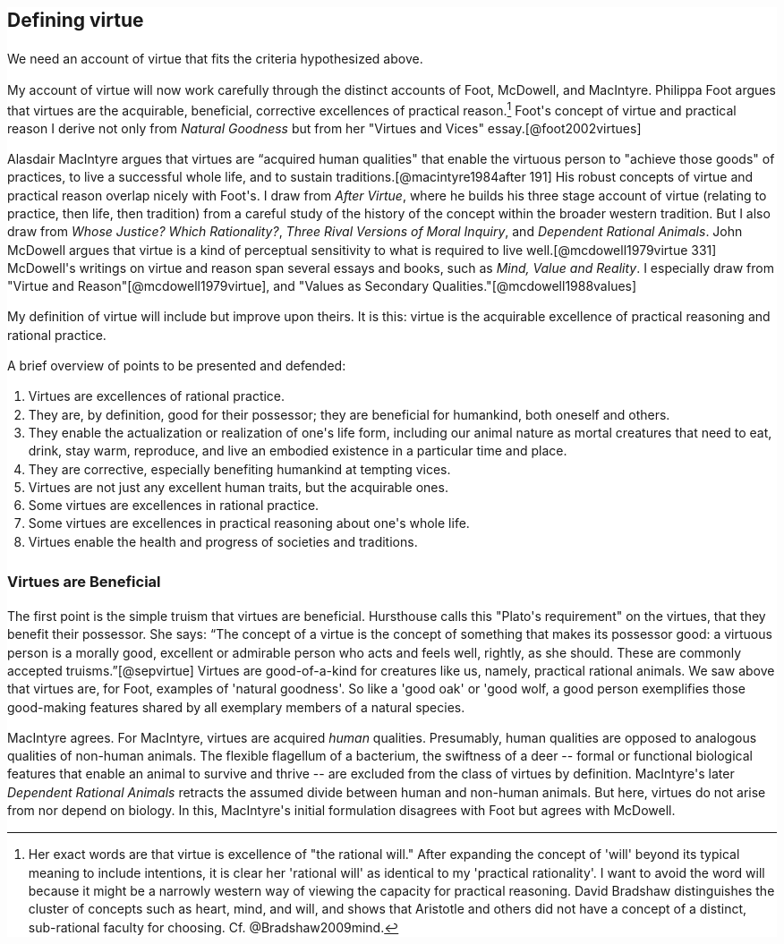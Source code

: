 

## Defining virtue

We need an account of virtue that fits the criteria hypothesized above.  

My account of virtue will now work carefully through the distinct accounts of Foot, McDowell, and MacIntyre.  Philippa Foot argues that virtues are the acquirable, beneficial, corrective excellences of practical reason.[^84] Foot's concept of virtue and practical reason I derive not only from *Natural Goodness* but from her "Virtues and Vices" essay.[@foot2002virtues] 

Alasdair MacIntyre argues that virtues are “acquired human qualities" that enable the virtuous person to "achieve those goods" of practices, to live a successful whole life, and to sustain traditions.[@macintyre1984after 191]  His robust concepts of virtue and practical reason overlap nicely with Foot's. I draw from *After Virtue*, where he builds his three stage account of virtue (relating to practice, then life, then tradition) from a careful study of the history of the concept within the broader western tradition. But I also draw from *Whose Justice? Which Rationality?*, *Three Rival Versions of Moral Inquiry*, and *Dependent Rational Animals*. John McDowell argues that virtue is a kind of perceptual sensitivity to what is required to live well.[@mcdowell1979virtue 331] McDowell's writings on virtue and reason span several essays and books, such as *Mind, Value and Reality*. I especially draw from "Virtue and Reason"[@mcdowell1979virtue], and "Values as Secondary Qualities."[@mcdowell1988values]

My definition of virtue will include but improve upon theirs. It is this: virtue is the acquirable excellence of practical reasoning and rational practice.

[^84]: Her exact words are that virtue is excellence of  "the rational will." After expanding the concept of 'will' beyond its typical meaning to include intentions, it is clear her 'rational will' as identical to my 'practical rationality'.  I want to avoid the word will because it might be a narrowly western way of viewing the capacity for practical reasoning.  David Bradshaw distinguishes the cluster of concepts such as heart, mind, and will, and shows that Aristotle and others did not have a concept of a distinct, sub-rational faculty for choosing. Cf. @Bradshaw2009mind.

A brief overview of points to be presented and defended:

1. Virtues are excellences of rational practice. 
2. They are, by definition, good for their possessor; they are beneficial for humankind, both oneself and others. 
3. They enable the actualization or realization of one's life form, including our animal nature as mortal creatures that need to eat, drink, stay warm, reproduce, and live an embodied existence in a particular time and place. 
4. They are corrective, especially benefiting humankind at tempting vices. 
5. Virtues are not just any excellent human traits, but the acquirable ones. 
6. Some virtues are excellences in rational practice.
7. Some virtues are excellences in practical reasoning about one's whole life.
8. Virtues enable the health and progress of societies and traditions.

### Virtues are Beneficial

The first point is the simple truism that virtues are beneficial. Hursthouse calls this "Plato's requirement" on the virtues, that they benefit their possessor.  She says: “The concept of a virtue is the concept of something that makes its possessor good: a virtuous person is a morally good, excellent or admirable person who acts and feels well, rightly, as she should. These are commonly accepted truisms.”[@sepvirtue]  Virtues are good-of-a-kind for creatures like us, namely, practical rational animals. We saw above that virtues are, for Foot, examples of 'natural goodness'.  So like a 'good oak' or 'good wolf, a good person exemplifies those good-making features shared by all exemplary members of a natural species.  

MacIntyre agrees. For MacIntyre, virtues are acquired *human* qualities. Presumably, human qualities are opposed to analogous qualities of non-human animals. The flexible flagellum of a bacterium, the swiftness of a deer -- formal or functional biological features that enable an animal to survive and thrive -- are excluded from the class of virtues by definition. MacIntyre's later *Dependent Rational Animals* retracts the assumed divide between human and non-human animals. But here, virtues do not arise from nor depend on biology. In this, MacIntyre's initial formulation disagrees with Foot but agrees with McDowell. 
